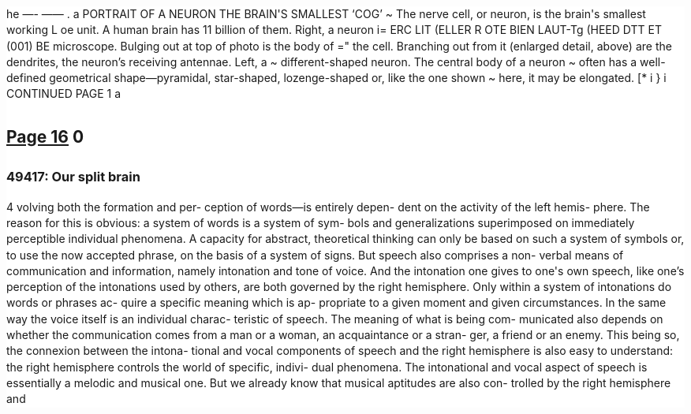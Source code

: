 he  —- —— . 
a 
PORTRAIT OF A NEURON 
THE BRAIN'S SMALLEST ‘COG’ 
~ The nerve cell, or neuron, is the brain's smallest working L oe 
unit. A human brain has 11 billion of them. Right, a neuron 
i= ERC LIT (ELLER R OTE BIEN LAUT-Tg (HEED DTT ET (001) BE 
microscope. Bulging out at top of photo is the body of =" 
the cell. Branching out from it (enlarged detail, above) are 
the dendrites, the neuron’s receiving antennae. Left, a 
~ different-shaped neuron. The central body of a neuron 
~ often has a well-defined geometrical shape—pyramidal, 
star-shaped, lozenge-shaped or, like the one shown 
~ here, it may be elongated. [* i } 
i CONTINUED PAGE 1 a 

## [Page 16](https://demo.humlab.umu.se/courier/074818engo.pdf#page=16) 0

### 49417: Our split brain

4 volving both the formation and per- 
ception of words—is entirely depen- 
dent on the activity of the left hemis- 
phere. The reason for this is obvious: 
a system of words is a system of sym- 
bols and generalizations superimposed 
on immediately perceptible individual 
phenomena. A capacity for abstract, 
theoretical thinking can only be based 
on such a system of symbols or, to 
use the now accepted phrase, on the 
basis of a system of signs. 
But speech also comprises a non- 
verbal means of communication and 
information, namely intonation and 
tone of voice. And the intonation one 
gives to one's own speech, like one’s 
perception of the intonations used by 
others, are both governed by the right 
hemisphere. Only within a system of 
intonations do words or phrases ac- 
quire a specific meaning which is ap- 
propriate to a given moment and given 
circumstances. In the same way the 
voice itself is an individual charac- 
teristic of speech. 
The meaning of what is being com- 
municated also depends on whether the 
communication comes from a man or 
a woman, an acquaintance or a stran- 
ger, a friend or an enemy. This being 
so, the connexion between the intona- 
tional and vocal components of speech 
and the right hemisphere is also easy 
to understand: the right hemisphere 
controls the world of specific, indivi- 
dual phenomena. 
The intonational and vocal aspect 
of speech is essentially a melodic and 
musical one. But we already know 
that musical aptitudes are also con- 
trolled by the right hemisphere and 